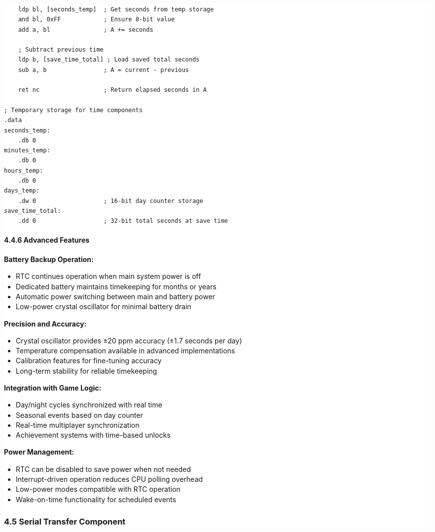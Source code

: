 ```assembly
    ldp bl, [seconds_temp]  ; Get seconds from temp storage
    and bl, 0xFF            ; Ensure 8-bit value
    add a, bl               ; A += seconds
    
    ; Subtract previous time
    ldp b, [save_time_total] ; Load saved total seconds
    sub a, b                ; A = current - previous
    
    ret nc                  ; Return elapsed seconds in A

; Temporary storage for time components
.data
seconds_temp:
    .db 0
minutes_temp:
    .db 0
hours_temp:
    .db 0
days_temp:
    .dw 0                   ; 16-bit day counter storage
save_time_total:
    .dd 0                   ; 32-bit total seconds at save time
```

#### 4.4.6 Advanced Features

**Battery Backup Operation:**
- RTC continues operation when main system power is off
- Dedicated battery maintains timekeeping for months or years
- Automatic power switching between main and battery power
- Low-power crystal oscillator for minimal battery drain

**Precision and Accuracy:**
- Crystal oscillator provides ±20 ppm accuracy (±1.7 seconds per day)
- Temperature compensation available in advanced implementations
- Calibration features for fine-tuning accuracy
- Long-term stability for reliable timekeeping

**Integration with Game Logic:**
- Day/night cycles synchronized with real time
- Seasonal events based on day counter
- Real-time multiplayer synchronization
- Achievement systems with time-based unlocks

**Power Management:**
- RTC can be disabled to save power when not needed
- Interrupt-driven operation reduces CPU polling overhead
- Low-power modes compatible with RTC operation
- Wake-on-time functionality for scheduled events

### 4.5 Serial Transfer Component
